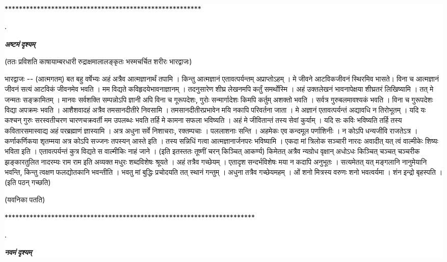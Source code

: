 





\*\*\*\*\*\*\*\*\*\*\*\*\*\*\*\*\*\*\*\*\*\*\*\*\*\*\*\*\*\*\*\*\*\*\*\*\*\*\*\*\*\*\*\*\*\*\*\*\*\*\*\*\*\*\*







.

  ***अष्टमं दृश्यम्***







 (ततः प्रविशति काषायाम्बरधारी रुद्राक्षमालालङ्कृतः भस्मचर्चित शरीरः भारद्वाजः)

भारद्वाजः -- (आत्मगतम्) बत बहु वर्षेभ्यः अहं अत्रैव आत्मज्ञानार्थं तपामि । किन्तु आत्मज्ञानं एतावत्पर्यन्तम् अप्राप्तोऽहम् । मे जीवने आटविकजीवनं स्थिरमिव भासते। विना च आत्मज्ञानं जीवनं सत्यं आटविकं जीवनमेव भवति । मम विद्यते कविहृदयेभावनाज्ञानम् । तदनुसारेण शीघ्र लेखनमपि कर्तुं समर्थोस्मि । अहं उक्तलेखनं भावनापेक्षया शीघ्रतरं लिखिष्यामि । तत् मे जन्मतः सङ्क्रामितम् । मानवः सर्वशक्ति सम्पन्नोऽपि ज्ञानी अपि विना च गूरूपदेशः, गुरोः सन्मार्गादेशः किमपि कर्तुम् अशक्तो भवति । सर्वत्र गुरुबलमावश्यकं भवति । विना च गुरूपदेशः विद्या अपक्रमः भवति । आशैशवादहं अत्रैव तमसानदीतीरे निवसामि । तमसानदीतीरप्रभावेन मयि नकापि परिवर्तना जाता । मे अज्ञानं एतावत्पर्यन्तं अद्यावधि न तिरोभूतम् । यदि यः कश्चन् गुरुः सरस्वतीचरण चारणचक्रवर्ती मम उपलब्धः भवति तर्हि मे कामना सफला भविष्यति । अहं मे जीवितान्तं तस्य सेवां कुर्याम् । यदि सः कविः भविष्यति तर्हि तस्य कवितारसमास्वाद्य अहं परब्रह्माणं ज्ञास्यामि । अत्र अधुना सर्वे निशाचराः, रक्तम्पचाः । पललाशनाः सन्ति । अहमेकः एव कन्दमूल पर्णाशिनीः । न कोऽपि धन्यजीवि राजतेऽत्र । कर्णाकर्णिकया शृतम्मया अत्र कोऽपि सज्जनः तपस्यन् आस्ते इति । तस्य सन्निधिं गत्वा आत्मज्ञानार्जनपरः भविष्यामि । एकदा मां त्रिलोक सञ्चारी नारदः अवादीत् यत् त्वं वाल्मीकेः शिष्यः भविता इति । एतावत्पर्यन्तं कुत्र विद्यते स वाल्मीकिः नाहं जाने । (इति इतस्ततः तूष्णीं चरन् किञ्चित् आकर्ण्य) किमेतत् अत्रैव न्यग्रोध वृक्षान् अधोऽधः किञ्चित् चञ्चत् चञ्चरीक झङ्कारतुलित नादरम्यः राम राम इति अव्यक्त मधुरः शब्दविशेषः श्रूयते । अहं तत्रैव गच्छेयम् । एतादृश सन्दर्भविशेषः मया न कदापि अनुभूतः । सत्यमेतत् यत् मङ्गलानि नानुमेयानि भवन्ति, किन्तु त्वक्षण फलद्योतकानि भवन्तीति । भवतु मां बुद्धिः प्रचोदयति तत् स्थानं गन्तुम् । अधुना तत्रैव गच्छेयमहम् । ओं शनो मित्रस्य वरुणः शनो भवत्वर्यमा । शंन इन्द्रो बृहस्पति । (इति पठन् गच्छति)

  (यवनिका पतति)







\*\*\*\*\*\*\*\*\*\*\*\*\*\*\*\*\*\*\*\*\*\*\*\*\*\*\*\*\*\*\*\*\*\*\*\*\*\*\*\*\*\*\*\*\*\*\*\*\*\*\*\*\*\*\*\*\*\*\*\*\*\*\*\*\*\*\*\*\*\*







.

  ***नवमं दृश्यम्***



